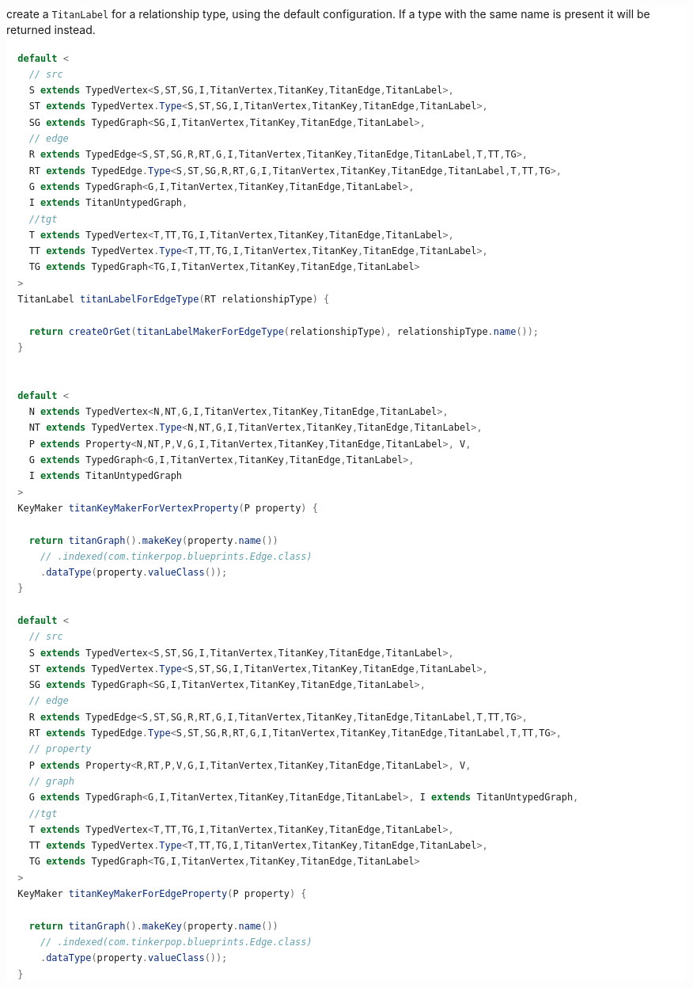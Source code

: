
create a `TitanLabel` for a relationship type, using the default configuration. If a type with the same name is present it will be returned instead.


```java
  default <
    // src
    S extends TypedVertex<S,ST,SG,I,TitanVertex,TitanKey,TitanEdge,TitanLabel>,
    ST extends TypedVertex.Type<S,ST,SG,I,TitanVertex,TitanKey,TitanEdge,TitanLabel>,
    SG extends TypedGraph<SG,I,TitanVertex,TitanKey,TitanEdge,TitanLabel>,
    // edge
    R extends TypedEdge<S,ST,SG,R,RT,G,I,TitanVertex,TitanKey,TitanEdge,TitanLabel,T,TT,TG>,
    RT extends TypedEdge.Type<S,ST,SG,R,RT,G,I,TitanVertex,TitanKey,TitanEdge,TitanLabel,T,TT,TG>,
    G extends TypedGraph<G,I,TitanVertex,TitanKey,TitanEdge,TitanLabel>,
    I extends TitanUntypedGraph,
    //tgt
    T extends TypedVertex<T,TT,TG,I,TitanVertex,TitanKey,TitanEdge,TitanLabel>,
    TT extends TypedVertex.Type<T,TT,TG,I,TitanVertex,TitanKey,TitanEdge,TitanLabel>,
    TG extends TypedGraph<TG,I,TitanVertex,TitanKey,TitanEdge,TitanLabel>
  >
  TitanLabel titanLabelForEdgeType(RT relationshipType) {

    return createOrGet(titanLabelMakerForEdgeType(relationshipType), relationshipType.name());
  }


  default <
    N extends TypedVertex<N,NT,G,I,TitanVertex,TitanKey,TitanEdge,TitanLabel>,
    NT extends TypedVertex.Type<N,NT,G,I,TitanVertex,TitanKey,TitanEdge,TitanLabel>,
    P extends Property<N,NT,P,V,G,I,TitanVertex,TitanKey,TitanEdge,TitanLabel>, V,
    G extends TypedGraph<G,I,TitanVertex,TitanKey,TitanEdge,TitanLabel>,
    I extends TitanUntypedGraph
  >
  KeyMaker titanKeyMakerForVertexProperty(P property) {

    return titanGraph().makeKey(property.name())
      // .indexed(com.tinkerpop.blueprints.Edge.class)
      .dataType(property.valueClass());
  }

  default <
    // src
    S extends TypedVertex<S,ST,SG,I,TitanVertex,TitanKey,TitanEdge,TitanLabel>,
    ST extends TypedVertex.Type<S,ST,SG,I,TitanVertex,TitanKey,TitanEdge,TitanLabel>,
    SG extends TypedGraph<SG,I,TitanVertex,TitanKey,TitanEdge,TitanLabel>,
    // edge
    R extends TypedEdge<S,ST,SG,R,RT,G,I,TitanVertex,TitanKey,TitanEdge,TitanLabel,T,TT,TG>,
    RT extends TypedEdge.Type<S,ST,SG,R,RT,G,I,TitanVertex,TitanKey,TitanEdge,TitanLabel,T,TT,TG>,
    // property
    P extends Property<R,RT,P,V,G,I,TitanVertex,TitanKey,TitanEdge,TitanLabel>, V,
    // graph
    G extends TypedGraph<G,I,TitanVertex,TitanKey,TitanEdge,TitanLabel>, I extends TitanUntypedGraph,
    //tgt
    T extends TypedVertex<T,TT,TG,I,TitanVertex,TitanKey,TitanEdge,TitanLabel>,
    TT extends TypedVertex.Type<T,TT,TG,I,TitanVertex,TitanKey,TitanEdge,TitanLabel>,
    TG extends TypedGraph<TG,I,TitanVertex,TitanKey,TitanEdge,TitanLabel>  
  >
  KeyMaker titanKeyMakerForEdgeProperty(P property) {

    return titanGraph().makeKey(property.name())
      // .indexed(com.tinkerpop.blueprints.Edge.class)
      .dataType(property.valueClass());
  }
```